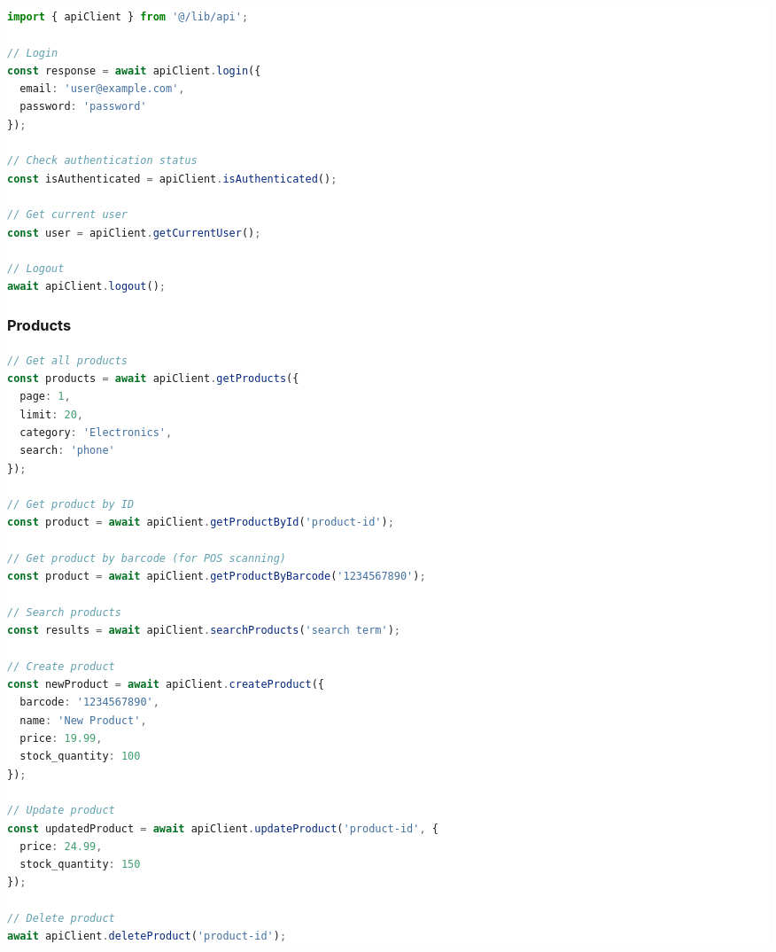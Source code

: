 ```typescript
import { apiClient } from '@/lib/api';

// Login
const response = await apiClient.login({
  email: 'user@example.com',
  password: 'password'
});

// Check authentication status
const isAuthenticated = apiClient.isAuthenticated();

// Get current user
const user = apiClient.getCurrentUser();

// Logout
await apiClient.logout();
```

### Products

```typescript
// Get all products
const products = await apiClient.getProducts({
  page: 1,
  limit: 20,
  category: 'Electronics',
  search: 'phone'
});

// Get product by ID
const product = await apiClient.getProductById('product-id');

// Get product by barcode (for POS scanning)
const product = await apiClient.getProductByBarcode('1234567890');

// Search products
const results = await apiClient.searchProducts('search term');

// Create product
const newProduct = await apiClient.createProduct({
  barcode: '1234567890',
  name: 'New Product',
  price: 19.99,
  stock_quantity: 100
});

// Update product
const updatedProduct = await apiClient.updateProduct('product-id', {
  price: 24.99,
  stock_quantity: 150
});

// Delete product
await apiClient.deleteProduct('product-id');
```
